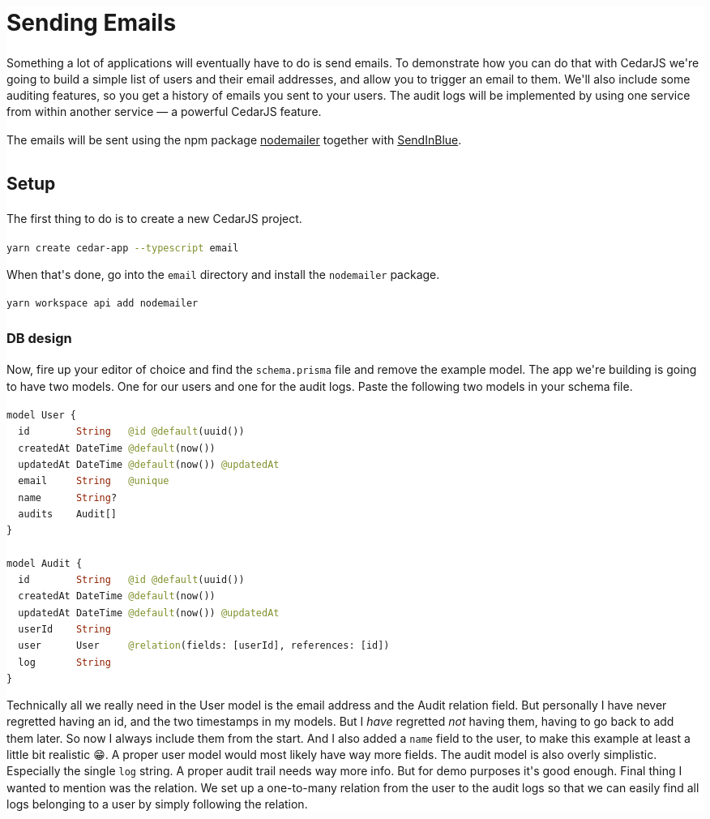 # Sending Emails

Something a lot of applications will eventually have to do is send emails. To demonstrate how you can do that with CedarJS we're going to build a simple list of users and their email addresses, and allow you to trigger an email to them. We'll also include some auditing features, so you get a history of emails you sent to your users. The audit logs will be implemented by using one service from within another service &mdash; a powerful CedarJS feature.

The emails will be sent using the npm package [nodemailer](https://www.npmjs.com/package/nodemailer) together with [SendInBlue](https://sendinblue.com).

## Setup

The first thing to do is to create a new CedarJS project.

```zsh
yarn create cedar-app --typescript email
```

When that's done, go into the `email` directory and install the `nodemailer` package.

```zsh
yarn workspace api add nodemailer
```

### DB design

Now, fire up your editor of choice and find the `schema.prisma` file and remove the example model. The app we're building is going to have two models. One for our users and one for the audit logs. Paste the following two models in your schema file.

```graphql
model User {
  id        String   @id @default(uuid())
  createdAt DateTime @default(now())
  updatedAt DateTime @default(now()) @updatedAt
  email     String   @unique
  name      String?
  audits    Audit[]
}

model Audit {
  id        String   @id @default(uuid())
  createdAt DateTime @default(now())
  updatedAt DateTime @default(now()) @updatedAt
  userId    String
  user      User     @relation(fields: [userId], references: [id])
  log       String
}
```

Technically all we really need in the User model is the email address and the Audit relation field. But personally I have never regretted having an id, and the two timestamps in my models. But I _have_ regretted _not_ having them, having to go back to add them later. So now I always include them from the start. And I also added a `name` field to the user, to make this example at least a little bit realistic 😁. A proper user model would most likely have way more fields. The audit model is also overly simplistic. Especially the single `log` string. A proper audit trail needs way more info. But for demo purposes it's good enough. Final thing I wanted to mention was the relation. We set up a one-to-many relation from the user to the audit logs so that we can easily find all logs belonging to a user by simply following the relation.
